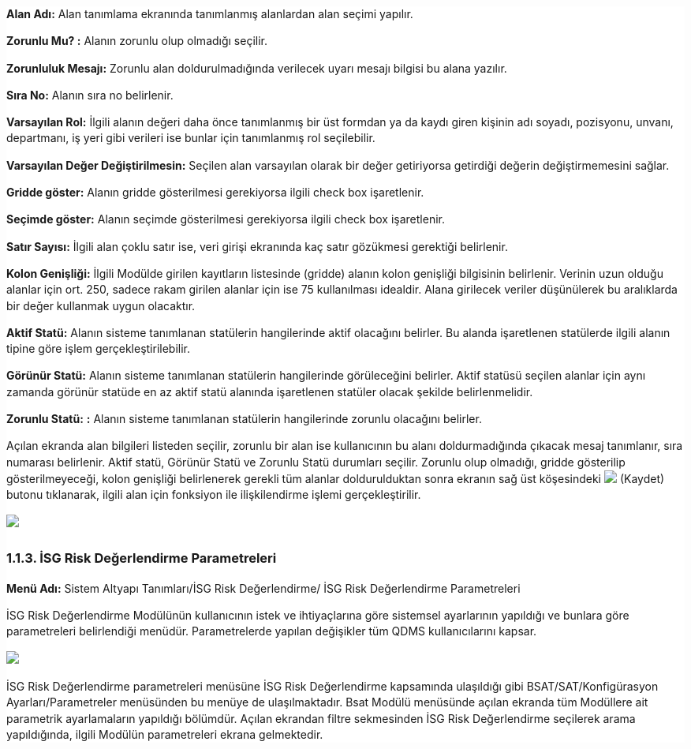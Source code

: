 **Alan Adı:** Alan tanımlama ekranında tanımlanmış alanlardan alan seçimi yapılır.

**Zorunlu Mu? :** Alanın zorunlu olup olmadığı seçilir.

**Zorunluluk Mesajı:** Zorunlu alan doldurulmadığında verilecek uyarı mesajı bilgisi bu alana yazılır.

**Sıra No:** Alanın sıra no belirlenir.

**Varsayılan Rol:** İlgili alanın değeri daha önce tanımlanmış bir üst formdan ya da kaydı giren kişinin adı soyadı, pozisyonu, unvanı, departmanı, iş yeri gibi verileri ise bunlar için tanımlanmış rol seçilebilir.

**Varsayılan Değer Değiştirilmesin:** Seçilen alan varsayılan olarak bir değer getiriyorsa getirdiği değerin değiştirmemesini sağlar.

**Gridde göster:** Alanın gridde gösterilmesi gerekiyorsa ilgili check box işaretlenir.

**Seçimde göster:** Alanın seçimde gösterilmesi gerekiyorsa ilgili check box işaretlenir.

**Satır Sayısı:** İlgili alan çoklu satır ise, veri girişi ekranında kaç satır gözükmesi gerektiği belirlenir.

**Kolon Genişliği:** İlgili Modülde girilen kayıtların listesinde (gridde) alanın kolon genişliği bilgisinin belirlenir. Verinin uzun olduğu alanlar için ort. 250, sadece rakam girilen alanlar için ise 75 kullanılması idealdir. Alana girilecek veriler düşünülerek bu aralıklarda bir değer kullanmak uygun olacaktır.

**Aktif Statü:** Alanın sisteme tanımlanan statülerin hangilerinde aktif olacağını belirler. Bu alanda işaretlenen statülerde ilgili alanın tipine göre işlem gerçekleştirilebilir.

**Görünür Statü:** Alanın sisteme tanımlanan statülerin hangilerinde görüleceğini belirler. Aktif statüsü seçilen alanlar için aynı zamanda görünür statüde en az aktif statü alanında işaretlenen statüler olacak şekilde belirlenmelidir.

**Zorunlu Statü:** **:** Alanın sisteme tanımlanan statülerin hangilerinde zorunlu olacağını belirler.

Açılan ekranda alan bilgileri listeden seçilir, zorunlu bir alan ise kullanıcının bu alanı doldurmadığında çıkacak mesaj tanımlanır, sıra numarası belirlenir. Aktif statü, Görünür Statü ve Zorunlu Statü durumları seçilir. Zorunlu olup olmadığı, gridde gösterilip gösterilmeyeceği, kolon genişliği belirlenerek gerekli tüm alanlar doldurulduktan sonra ekranın sağ üst köşesindeki ![](https://docsbimser.blob.core.windows.net/imagecontainer/auto-upload8c786e70-b8f9-4b94-ad78-ed4d88994f06) (Kaydet) butonu tıklanarak, ilgili alan için fonksiyon ile ilişkilendirme işlemi gerçekleştirilir.

![](https://docsbimser.blob.core.windows.net/imagecontainer/auto-upload63508ad9-f5a4-4798-b233-7830bb2f500d)

### **1.1.3. İSG Risk Değerlendirme Parametreleri**

**Menü Adı:** Sistem Altyapı Tanımları/İSG Risk Değerlendirme/ İSG Risk Değerlendirme Parametreleri

İSG Risk Değerlendirme Modülünün kullanıcının istek ve ihtiyaçlarına göre sistemsel ayarlarının yapıldığı ve bunlara göre parametreleri belirlendiği menüdür. Parametrelerde yapılan değişikler tüm QDMS kullanıcılarını kapsar.

![](https://docsbimser.blob.core.windows.net/imagecontainer/auto-uploada6e8d1a8-1e82-4e5f-a2c1-fd930ddd70c3)

İSG Risk Değerlendirme parametreleri menüsüne İSG Risk Değerlendirme kapsamında ulaşıldığı gibi BSAT/SAT/Konfigürasyon Ayarları/Parametreler menüsünden bu menüye de ulaşılmaktadır. Bsat Modülü menüsünde açılan ekranda tüm Modüllere ait parametrik ayarlamaların yapıldığı bölümdür. Açılan ekrandan filtre sekmesinden İSG Risk Değerlendirme seçilerek arama yapıldığında, ilgili Modülün parametreleri ekrana gelmektedir.

